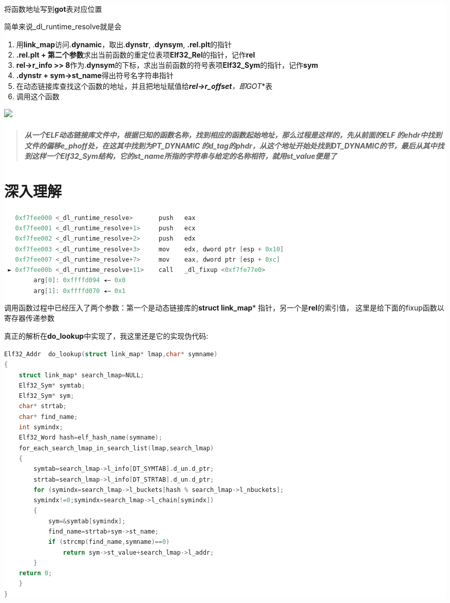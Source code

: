 将函数地址写到**got**表对应位置

简单来说_dl_runtime_resolve就是会

1. 用**link_map**访问.**dynamic**，取出.**dynstr**, .**dynsym**, **.rel.plt**的指针
2. **.rel.plt + 第二个参数**求出当前函数的重定位表项**Elf32_Rel**的指针，记作**rel**
3. **rel->r_info >> 8**作为.**dynsym**的下标，求出当前函数的符号表项**Elf32_Sym**的指针，记作**sym**
4. **.dynstr + sym->st_name**得出符号名字符串指针
5. 在动态链接库查找这个函数的地址，并且把地址赋值给***rel->r_offset**，即**GOT**表
6. 调用这个函数

![](https://github-1251836300.cos.ap-guangzhou.myqcloud.com/%E5%8A%A8%E6%80%81%E9%93%BE%E6%8E%A5/image003.jpg)

> ##### 从一个ELF动态链接库文件中，根据已知的函数名称，找到相应的函数起始地址，那么过程是这样的，先从前面的ELF 的ehdr中找到文件的偏移e_phoff处，在这其中找到为PT_DYNAMIC  的d_tag的phdr，从这个地址开始处找到DT_DYNAMIC的节，最后从其中找到这样一个Elf32_Sym结构，它的st_name所指的字符串与给定的名称相符，就用st_value便是了

# 深入理解

```cc
   0xf7fee000 <_dl_runtime_resolve>       push   eax
   0xf7fee001 <_dl_runtime_resolve+1>     push   ecx
   0xf7fee002 <_dl_runtime_resolve+2>     push   edx
   0xf7fee003 <_dl_runtime_resolve+3>     mov    edx, dword ptr [esp + 0x10]
   0xf7fee007 <_dl_runtime_resolve+7>     mov    eax, dword ptr [esp + 0xc]
 ► 0xf7fee00b <_dl_runtime_resolve+11>    call   _dl_fixup <0xf7fe77e0>
        arg[0]: 0xffffd094 ◂— 0x0
        arg[1]: 0xffffd070 ◂— 0x1
```

调用函数过程中已经压入了两个参数：第一个是动态链接库的**struct link_map*** 指针，另一个是**rel**的索引值， 这里是给下面的fixup函数以寄存器传递参数 

真正的解析在**do_lookup**中实现了，我这里还是它的实现伪代码:

```cc
Elf32_Addr  do_lookup(struct link_map* lmap,char* symname)
{
	struct link_map* search_lmap=NULL;
	Elf32_Sym* symtab;
	Elf32_Sym* sym;
	char* strtab;
	char* find_name;
	int symindx;   
	Elf32_Word hash=elf_hash_name(symname);
	for_each_search_lmap_in_search_list(lmap,search_lmap)
	{
		symtab=search_lmap->l_info[DT_SYMTAB].d_un.d_ptr;
		strtab=search_lmap->l_info[DT_STRTAB].d_un.d_ptr;
		for (symindx=search_lmap->l_buckets[hash % search_lmap->l_nbuckets];
		symindx!=0;symindx=search_lmap->l_chain[symindx])
		{
			sym=&symtab[symindx];
			find_name=strtab+sym->st_name;
			if (strcmp(find_name,symname)==0)
				return sym->st_value+search_lmap->l_addr;
		}
	return 0;
	}
}
```
